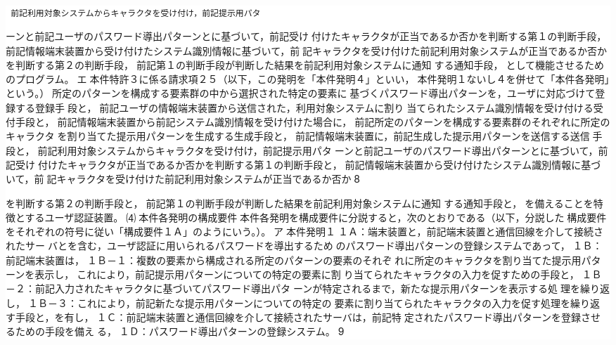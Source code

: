     前記利用対象システムからキャラクタを受け付け，前記提示用パタ
ーンと前記ユーザのパスワード導出パターンとに基づいて，前記受け
付けたキャラクタが正当であるか否かを判断する第１の判断手段， 
     前記情報端末装置から受け付けたシステム識別情報に基づいて，前
記キャラクタを受け付けた前記利用対象システムが正当であるか否か
を判断する第２の判断手段， 
     前記第１の判断手段が判断した結果を前記利用対象システムに通知
する通知手段， 
     として機能させるためのプログラム。 
   エ 本件特許３に係る請求項２５（以下，この発明を「本件発明４」といい，
本件発明１ないし４を併せて「本件各発明」という。） 
所定のパターンを構成する要素群の中から選択された特定の要素に 
基づくパスワード導出パターンを，ユーザに対応づけて登録する登録手
段と， 
前記ユーザの情報端末装置から送信された，利用対象システムに割り
当てられたシステム識別情報を受け付ける受付手段と， 
      前記情報端末装置から前記システム識別情報を受け付けた場合に，
前記所定のパターンを構成する要素群のそれぞれに所定のキャラクタ
を割り当てた提示用パターンを生成する生成手段と， 
     前記情報端末装置に，前記生成した提示用パターンを送信する送信
手段と， 
     前記利用対象システムからキャラクタを受け付け，前記提示用パタ
ーンと前記ユーザのパスワード導出パターンとに基づいて，前記受け
付けたキャラクタが正当であるか否かを判断する第１の判断手段と， 
     前記情報端末装置から受け付けたシステム識別情報に基づいて，前
記キャラクタを受け付けた前記利用対象システムが正当であるか否か
8 
 
を判断する第２の判断手段と， 
     前記第１の判断手段が判断した結果を前記利用対象システムに通知
する通知手段と， 
     を備えることを特徴とするユーザ認証装置。 
  ⑷ 本件各発明の構成要件 
    本件各発明を構成要件に分説すると，次のとおりである（以下，分説した
構成要件をそれぞれの符号に従い「構成要件１Ａ」のようにいう。）。 
ア 本件発明１ 
１Ａ：端末装置と，前記端末装置と通信回線を介して接続されたサー
バとを含む，ユーザ認証に用いられるパスワードを導出するため
のパスワード導出パターンの登録システムであって， 
１Ｂ：前記端末装置は， 
１Ｂ－１：複数の要素から構成される所定のパターンの要素のそれぞ
れに所定のキャラクタを割り当てた提示用パターンを表示し，
これにより，前記提示用パターンについての特定の要素に割
り当てられたキャラクタの入力を促すための手段と， 
１Ｂ－２：前記入力されたキャラクタに基づいてパスワード導出パタ
ーンが特定されるまで，新たな提示用パターンを表示する処
理を繰り返し， 
１Ｂ－３：これにより，前記新たな提示用パターンについての特定の
要素に割り当てられたキャラクタの入力を促す処理を繰り返
す手段と，を有し， 
１Ｃ：前記端末装置と通信回線を介して接続されたサーバは，前記特
定されたパスワード導出パターンを登録させるための手段を備え
る， 
１Ｄ：パスワード導出パターンの登録システム。 
9 
 
